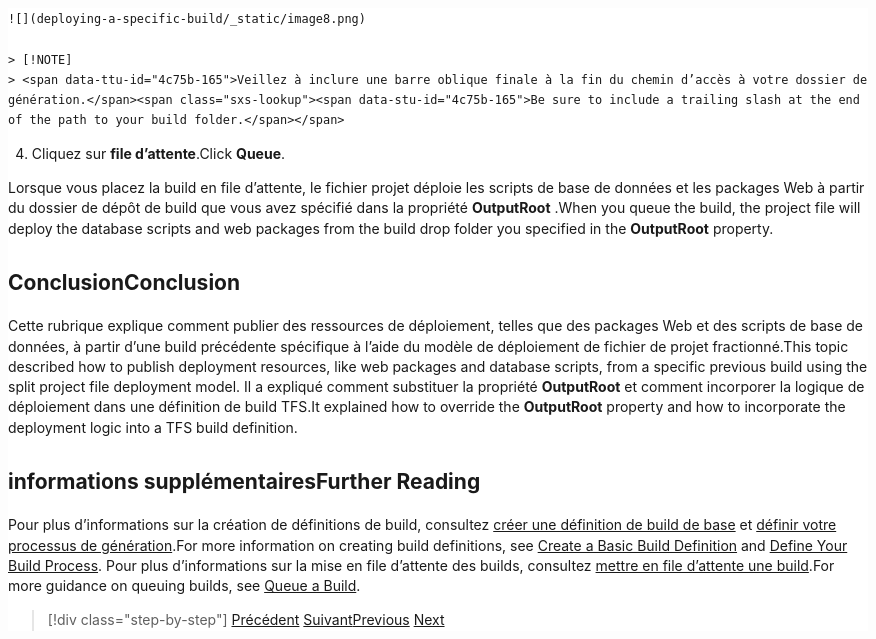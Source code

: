     ![](deploying-a-specific-build/_static/image8.png)

    > [!NOTE]
    > <span data-ttu-id="4c75b-165">Veillez à inclure une barre oblique finale à la fin du chemin d’accès à votre dossier de génération.</span><span class="sxs-lookup"><span data-stu-id="4c75b-165">Be sure to include a trailing slash at the end of the path to your build folder.</span></span>
4. <span data-ttu-id="4c75b-166">Cliquez sur **file d’attente**.</span><span class="sxs-lookup"><span data-stu-id="4c75b-166">Click **Queue**.</span></span>

<span data-ttu-id="4c75b-167">Lorsque vous placez la build en file d’attente, le fichier projet déploie les scripts de base de données et les packages Web à partir du dossier de dépôt de build que vous avez spécifié dans la propriété **OutputRoot** .</span><span class="sxs-lookup"><span data-stu-id="4c75b-167">When you queue the build, the project file will deploy the database scripts and web packages from the build drop folder you specified in the **OutputRoot** property.</span></span>

## <a name="conclusion"></a><span data-ttu-id="4c75b-168">Conclusion</span><span class="sxs-lookup"><span data-stu-id="4c75b-168">Conclusion</span></span>

<span data-ttu-id="4c75b-169">Cette rubrique explique comment publier des ressources de déploiement, telles que des packages Web et des scripts de base de données, à partir d’une build précédente spécifique à l’aide du modèle de déploiement de fichier de projet fractionné.</span><span class="sxs-lookup"><span data-stu-id="4c75b-169">This topic described how to publish deployment resources, like web packages and database scripts, from a specific previous build using the split project file deployment model.</span></span> <span data-ttu-id="4c75b-170">Il a expliqué comment substituer la propriété **OutputRoot** et comment incorporer la logique de déploiement dans une définition de build TFS.</span><span class="sxs-lookup"><span data-stu-id="4c75b-170">It explained how to override the **OutputRoot** property and how to incorporate the deployment logic into a TFS build definition.</span></span>

## <a name="further-reading"></a><span data-ttu-id="4c75b-171">informations supplémentaires</span><span class="sxs-lookup"><span data-stu-id="4c75b-171">Further Reading</span></span>

<span data-ttu-id="4c75b-172">Pour plus d’informations sur la création de définitions de build, consultez [créer une définition de build de base](https://msdn.microsoft.com/library/ms181716.aspx) et [définir votre processus de génération](https://msdn.microsoft.com/library/ms181715.aspx).</span><span class="sxs-lookup"><span data-stu-id="4c75b-172">For more information on creating build definitions, see [Create a Basic Build Definition](https://msdn.microsoft.com/library/ms181716.aspx) and [Define Your Build Process](https://msdn.microsoft.com/library/ms181715.aspx).</span></span> <span data-ttu-id="4c75b-173">Pour plus d’informations sur la mise en file d’attente des builds, consultez [mettre en file d’attente une build](https://msdn.microsoft.com/library/ms181722.aspx).</span><span class="sxs-lookup"><span data-stu-id="4c75b-173">For more guidance on queuing builds, see [Queue a Build](https://msdn.microsoft.com/library/ms181722.aspx).</span></span>

> [!div class="step-by-step"]
> <span data-ttu-id="4c75b-174">[Précédent](creating-a-build-definition-that-supports-deployment.md)
> [Suivant](configuring-permissions-for-team-build-deployment.md)</span><span class="sxs-lookup"><span data-stu-id="4c75b-174">[Previous](creating-a-build-definition-that-supports-deployment.md)
[Next](configuring-permissions-for-team-build-deployment.md)</span></span>
